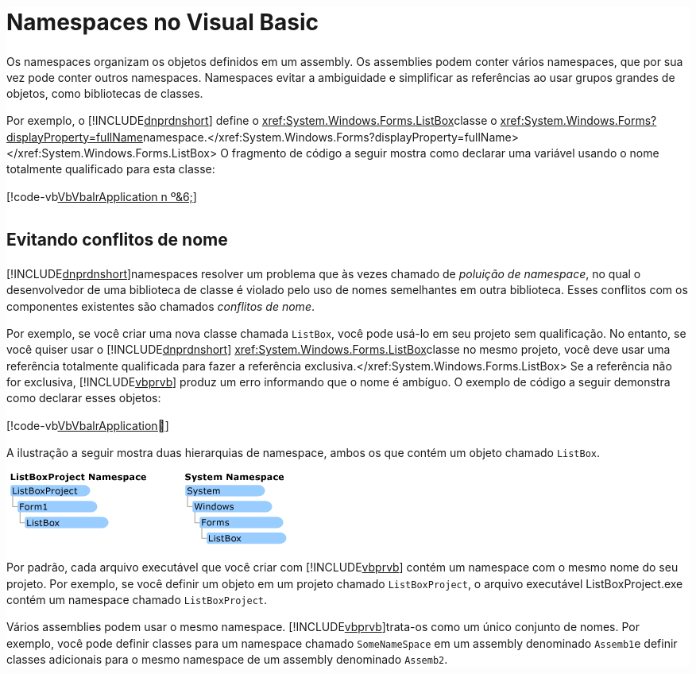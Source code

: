 # <a name="namespaces-in-visual-basic"></a>Namespaces no Visual Basic
Os namespaces organizam os objetos definidos em um assembly. Os assemblies podem conter vários namespaces, que por sua vez pode conter outros namespaces. Namespaces evitar a ambiguidade e simplificar as referências ao usar grupos grandes de objetos, como bibliotecas de classes.  
  
 Por exemplo, o [!INCLUDE[dnprdnshort](../../../csharp/getting-started/includes/dnprdnshort_md.md)] define o <xref:System.Windows.Forms.ListBox>classe o <xref:System.Windows.Forms?displayProperty=fullName>namespace.</xref:System.Windows.Forms?displayProperty=fullName> </xref:System.Windows.Forms.ListBox> O fragmento de código a seguir mostra como declarar uma variável usando o nome totalmente qualificado para esta classe:  
  
 [!code-vb[VbVbalrApplication n º&6;](../../../visual-basic/programming-guide/program-structure/codesnippet/VisualBasic/namespaces_1.vb)]  
  
## <a name="avoiding-name-collisions"></a>Evitando conflitos de nome  
 [!INCLUDE[dnprdnshort](../../../csharp/getting-started/includes/dnprdnshort_md.md)]namespaces resolver um problema que às vezes chamado de *poluição de namespace*, no qual o desenvolvedor de uma biblioteca de classe é violado pelo uso de nomes semelhantes em outra biblioteca. Esses conflitos com os componentes existentes são chamados *conflitos de nome*.  
  
 Por exemplo, se você criar uma nova classe chamada `ListBox`, você pode usá-lo em seu projeto sem qualificação. No entanto, se você quiser usar o [!INCLUDE[dnprdnshort](../../../csharp/getting-started/includes/dnprdnshort_md.md)] <xref:System.Windows.Forms.ListBox>classe no mesmo projeto, você deve usar uma referência totalmente qualificada para fazer a referência exclusiva.</xref:System.Windows.Forms.ListBox> Se a referência não for exclusiva, [!INCLUDE[vbprvb](../../../csharp/programming-guide/concepts/linq/includes/vbprvb_md.md)] produz um erro informando que o nome é ambíguo. O exemplo de código a seguir demonstra como declarar esses objetos:  
  
 [!code-vb[VbVbalrApplication&#7;](../../../visual-basic/programming-guide/program-structure/codesnippet/VisualBasic/namespaces_2.vb)]  
  
 A ilustração a seguir mostra duas hierarquias de namespace, ambos os que contém um objeto chamado `ListBox`.  
  
 ![Hierarquia de Namespace](../../../visual-basic/programming-guide/program-structure/media/vanamespacehierarchy.gif "vaNamespaceHierarchy")  
  
 Por padrão, cada arquivo executável que você criar com [!INCLUDE[vbprvb](../../../csharp/programming-guide/concepts/linq/includes/vbprvb_md.md)] contém um namespace com o mesmo nome do seu projeto. Por exemplo, se você definir um objeto em um projeto chamado `ListBoxProject`, o arquivo executável ListBoxProject.exe contém um namespace chamado `ListBoxProject`.  
  
 Vários assemblies podem usar o mesmo namespace. [!INCLUDE[vbprvb](../../../csharp/programming-guide/concepts/linq/includes/vbprvb_md.md)]trata-os como um único conjunto de nomes. Por exemplo, você pode definir classes para um namespace chamado `SomeNameSpace` em um assembly denominado `Assemb1`e definir classes adicionais para o mesmo namespace de um assembly denominado `Assemb2`.  
  